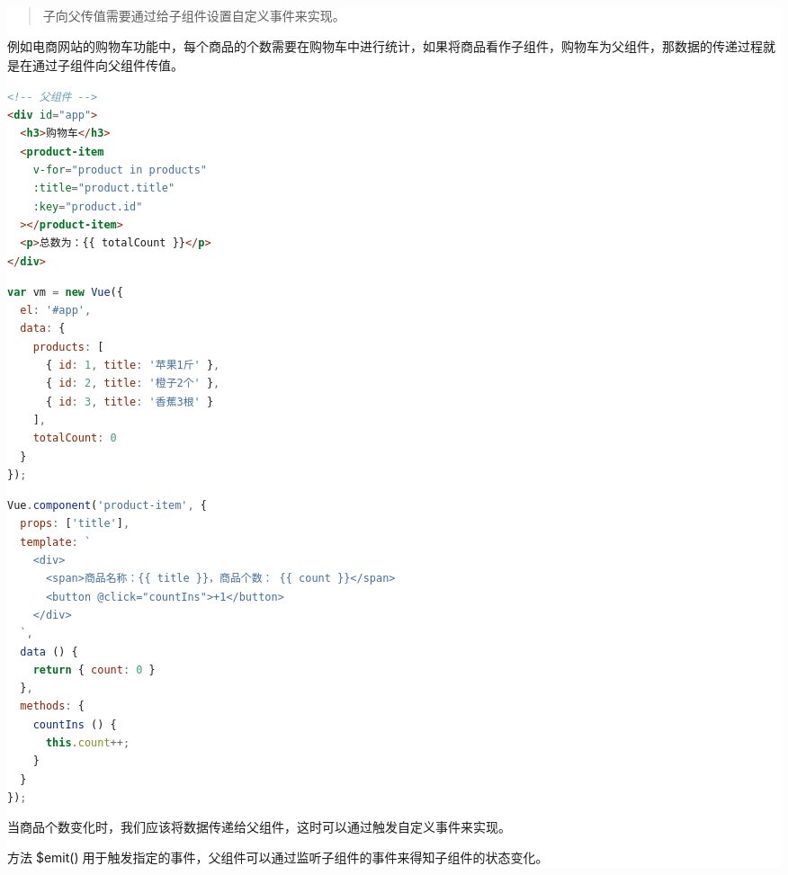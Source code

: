 > 子向父传值需要通过给子组件设置自定义事件来实现。

例如电商网站的购物车功能中，每个商品的个数需要在购物车中进行统计，如果将商品看作子组件，购物车为父组件，那数据的传递过程就是在通过子组件向父组件传值。

```html
<!-- 父组件 -->
<div id="app">
  <h3>购物车</h3>
  <product-item 
    v-for="product in products"
    :title="product.title"
    :key="product.id"
  ></product-item>
  <p>总数为：{{ totalCount }}</p>
</div>
```

```js
var vm = new Vue({
  el: '#app',
  data: {
    products: [
      { id: 1, title: '苹果1斤' },
      { id: 2, title: '橙子2个' },
      { id: 3, title: '香蕉3根' }
    ],
    totalCount: 0
  }
});
```

```js
Vue.component('product-item', {
  props: ['title'],
  template: `
    <div>
      <span>商品名称：{{ title }}，商品个数： {{ count }}</span>
      <button @click="countIns">+1</button>
    </div>
  `,
  data () {
    return { count: 0 }
  },
  methods: {
    countIns () {
      this.count++;
    }
  }
});
```

当商品个数变化时，我们应该将数据传递给父组件，这时可以通过触发自定义事件来实现。

方法 $emit() 用于触发指定的事件，父组件可以通过监听子组件的事件来得知子组件的状态变化。
